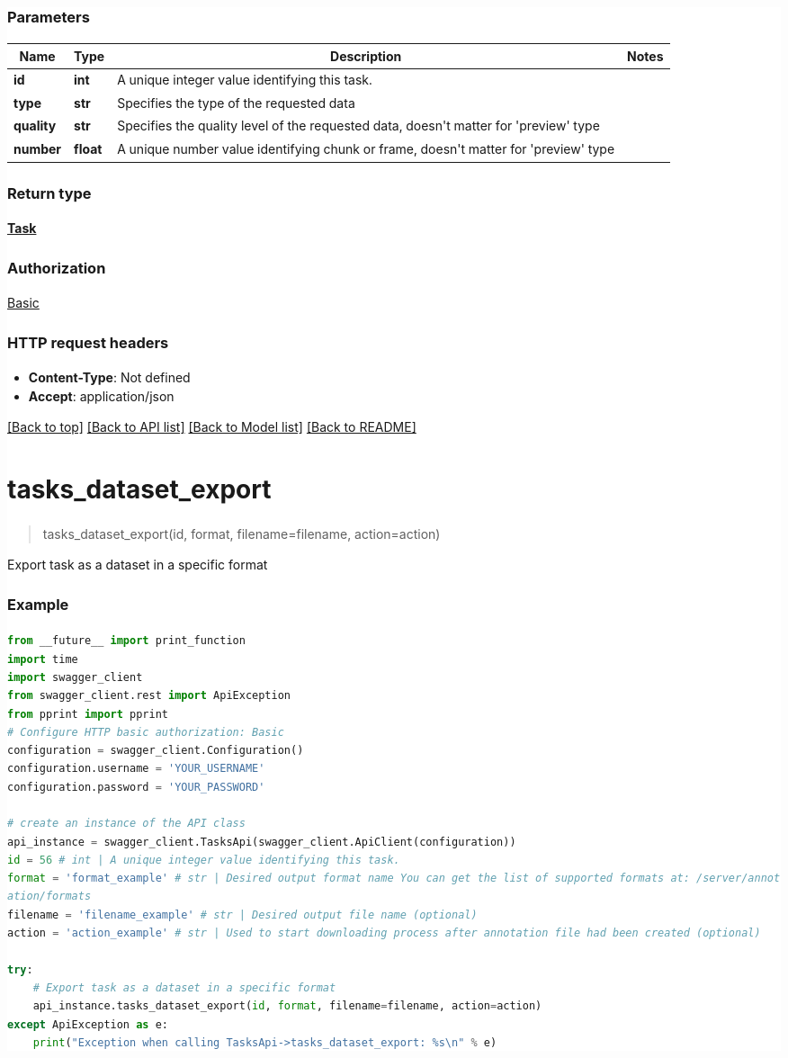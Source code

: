 ### Parameters

Name | Type | Description  | Notes
------------- | ------------- | ------------- | -------------
 **id** | **int**| A unique integer value identifying this task. | 
 **type** | **str**| Specifies the type of the requested data | 
 **quality** | **str**| Specifies the quality level of the requested data, doesn&#x27;t matter for &#x27;preview&#x27; type | 
 **number** | **float**| A unique number value identifying chunk or frame, doesn&#x27;t matter for &#x27;preview&#x27; type | 

### Return type

[**Task**](Task.md)

### Authorization

[Basic](../README.md#Basic)

### HTTP request headers

 - **Content-Type**: Not defined
 - **Accept**: application/json

[[Back to top]](#) [[Back to API list]](../README.md#documentation-for-api-endpoints) [[Back to Model list]](../README.md#documentation-for-models) [[Back to README]](../README.md)

# **tasks_dataset_export**
> tasks_dataset_export(id, format, filename=filename, action=action)

Export task as a dataset in a specific format

### Example
```python
from __future__ import print_function
import time
import swagger_client
from swagger_client.rest import ApiException
from pprint import pprint
# Configure HTTP basic authorization: Basic
configuration = swagger_client.Configuration()
configuration.username = 'YOUR_USERNAME'
configuration.password = 'YOUR_PASSWORD'

# create an instance of the API class
api_instance = swagger_client.TasksApi(swagger_client.ApiClient(configuration))
id = 56 # int | A unique integer value identifying this task.
format = 'format_example' # str | Desired output format name You can get the list of supported formats at: /server/annotation/formats
filename = 'filename_example' # str | Desired output file name (optional)
action = 'action_example' # str | Used to start downloading process after annotation file had been created (optional)

try:
    # Export task as a dataset in a specific format
    api_instance.tasks_dataset_export(id, format, filename=filename, action=action)
except ApiException as e:
    print("Exception when calling TasksApi->tasks_dataset_export: %s\n" % e)
```
